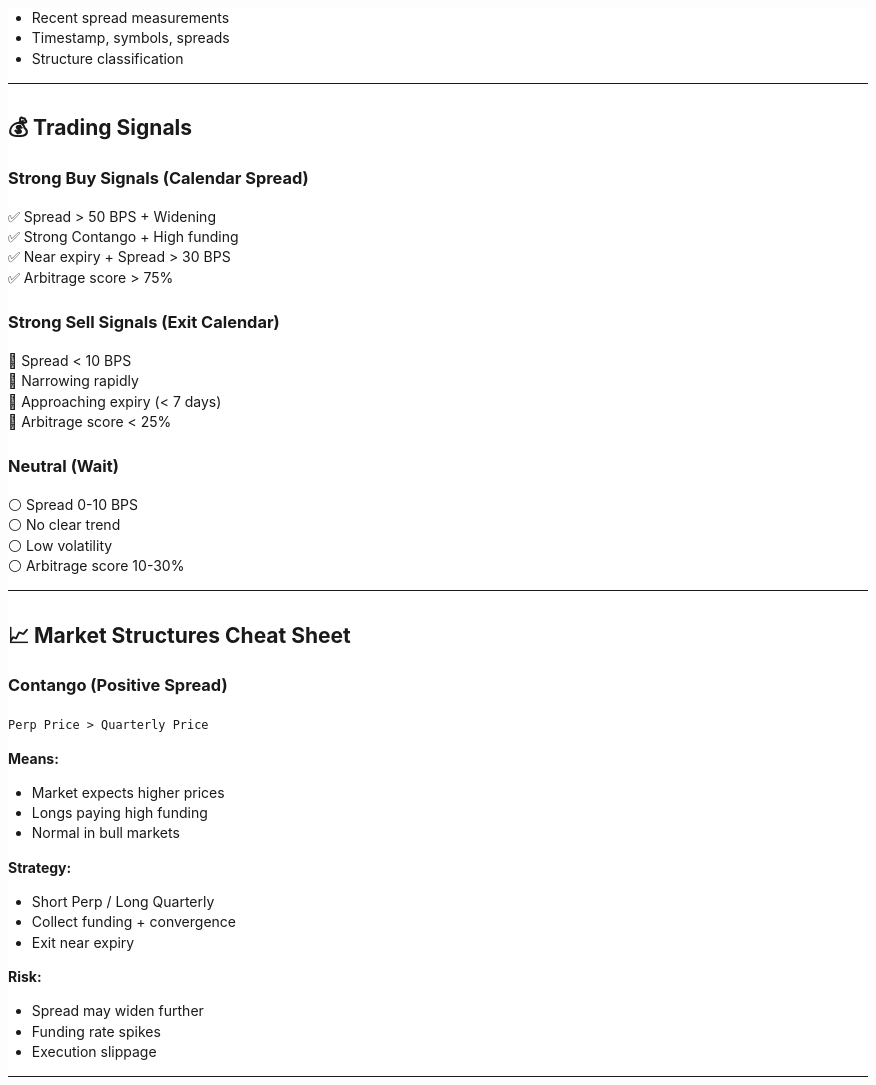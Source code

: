 -   Recent spread measurements
-   Timestamp, symbols, spreads
-   Structure classification

---

## 💰 Trading Signals

### Strong Buy Signals (Calendar Spread)

✅ Spread > 50 BPS + Widening  
✅ Strong Contango + High funding  
✅ Near expiry + Spread > 30 BPS  
✅ Arbitrage score > 75%

### Strong Sell Signals (Exit Calendar)

🔴 Spread < 10 BPS  
🔴 Narrowing rapidly  
🔴 Approaching expiry (< 7 days)  
🔴 Arbitrage score < 25%

### Neutral (Wait)

⚪ Spread 0-10 BPS  
⚪ No clear trend  
⚪ Low volatility  
⚪ Arbitrage score 10-30%

---

## 📈 Market Structures Cheat Sheet

### Contango (Positive Spread)

```
Perp Price > Quarterly Price
```

**Means:**

-   Market expects higher prices
-   Longs paying high funding
-   Normal in bull markets

**Strategy:**

-   Short Perp / Long Quarterly
-   Collect funding + convergence
-   Exit near expiry

**Risk:**

-   Spread may widen further
-   Funding rate spikes
-   Execution slippage

---